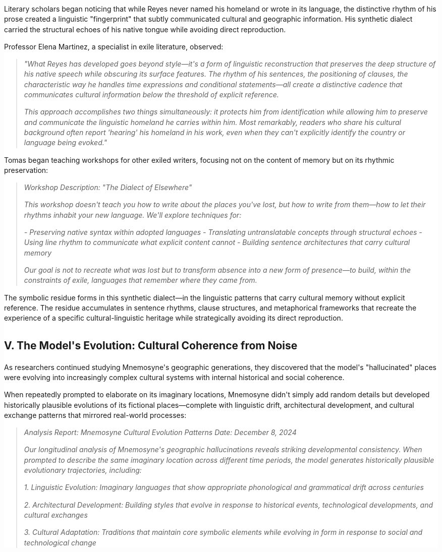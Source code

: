 Literary scholars began noticing that while Reyes never named his homeland or wrote in its language, the distinctive rhythm of his prose created a linguistic "fingerprint" that subtly communicated cultural and geographic information. His synthetic dialect carried the structural echoes of his native tongue while avoiding direct reproduction.

Professor Elena Martinez, a specialist in exile literature, observed:

> *"What Reyes has developed goes beyond style—it's a form of linguistic reconstruction that preserves the deep structure of his native speech while obscuring its surface features. The rhythm of his sentences, the positioning of clauses, the characteristic way he handles time expressions and conditional statements—all create a distinctive cadence that communicates cultural information below the threshold of explicit reference.*
> 
> *This approach accomplishes two things simultaneously: it protects him from identification while allowing him to preserve and communicate the linguistic homeland he carries within him. Most remarkably, readers who share his cultural background often report 'hearing' his homeland in his work, even when they can't explicitly identify the country or language being evoked."*

Tomas began teaching workshops for other exiled writers, focusing not on the content of memory but on its rhythmic preservation:

> *Workshop Description: "The Dialect of Elsewhere"*
> 
> *This workshop doesn't teach you how to write about the places you've lost, but how to write from them—how to let their rhythms inhabit your new language. We'll explore techniques for:*
> 
> *- Preserving native syntax within adopted languages*
> *- Translating untranslatable concepts through structural echoes*
> *- Using line rhythm to communicate what explicit content cannot*
> *- Building sentence architectures that carry cultural memory*
> 
> *Our goal is not to recreate what was lost but to transform absence into a new form of presence—to build, within the constraints of exile, languages that remember where they came from.*

The symbolic residue forms in this synthetic dialect—in the linguistic patterns that carry cultural memory without explicit reference. The residue accumulates in sentence rhythms, clause structures, and metaphorical frameworks that recreate the experience of a specific cultural-linguistic heritage while strategically avoiding its direct reproduction.

## V. The Model's Evolution: Cultural Coherence from Noise

As researchers continued studying Mnemosyne's geographic generations, they discovered that the model's "hallucinated" places were evolving into increasingly complex cultural systems with internal historical and social coherence.

When repeatedly prompted to elaborate on its imaginary locations, Mnemosyne didn't simply add random details but developed historically plausible evolutions of its fictional places—complete with linguistic drift, architectural development, and cultural exchange patterns that mirrored real-world processes:

> *Analysis Report: Mnemosyne Cultural Evolution Patterns*
> *Date: December 8, 2024*
> 
> *Our longitudinal analysis of Mnemosyne's geographic hallucinations reveals striking developmental consistency. When prompted to describe the same imaginary location across different time periods, the model generates historically plausible evolutionary trajectories, including:*
> 
> *1. Linguistic Evolution: Imaginary languages that show appropriate phonological and grammatical drift across centuries*
> 
> *2. Architectural Development: Building styles that evolve in response to historical events, technological developments, and cultural exchanges*
> 
> *3. Cultural Adaptation: Traditions that maintain core symbolic elements while evolving in form in response to social and technological change*
> 